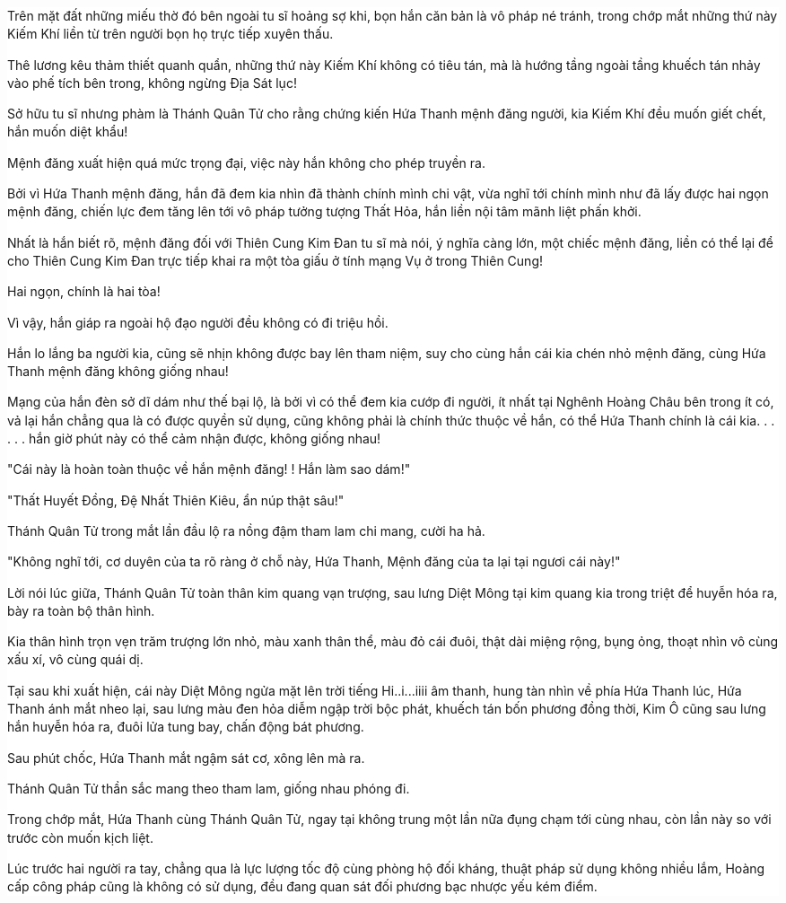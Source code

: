 Trên mặt đất những miếu thờ đó bên ngoài tu sĩ hoảng sợ khi, bọn hắn căn bản là vô pháp né tránh, trong chớp mắt những thứ này Kiếm Khí liền từ trên người bọn họ trực tiếp xuyên thấu.

Thê lương kêu thảm thiết quanh quẩn, những thứ này Kiếm Khí không có tiêu tán, mà là hướng tầng ngoài tầng khuếch tán nhảy vào phế tích bên trong, không ngừng Địa Sát lục!

Sở hữu tu sĩ nhưng phàm là Thánh Quân Tử cho rằng chứng kiến Hứa Thanh mệnh đăng người, kia Kiếm Khí đều muốn giết chết, hắn muốn diệt khẩu!

Mệnh đăng xuất hiện quá mức trọng đại, việc này hắn không cho phép truyền ra.

Bởi vì Hứa Thanh mệnh đăng, hắn đã đem kia nhìn đã thành chính mình chi vật, vừa nghĩ tới chính mình như đã lấy được hai ngọn mệnh đăng, chiến lực đem tăng lên tới vô pháp tưởng tượng Thất Hỏa, hắn liền nội tâm mãnh liệt phấn khởi.

Nhất là hắn biết rõ, mệnh đăng đối với Thiên Cung Kim Đan tu sĩ mà nói, ý nghĩa càng lớn, một chiếc mệnh đăng, liền có thể lại để cho Thiên Cung Kim Đan trực tiếp khai ra một tòa giấu ở tính mạng Vụ ở trong Thiên Cung!

Hai ngọn, chính là hai tòa!

Vì vậy, hắn giáp ra ngoài hộ đạo người đều không có đi triệu hồi.

Hắn lo lắng ba người kia, cũng sẽ nhịn không được bay lên tham niệm, suy cho cùng hắn cái kia chén nhỏ mệnh đăng, cùng Hứa Thanh mệnh đăng không giống nhau!

Mạng của hắn đèn sở dĩ dám như thế bại lộ, là bởi vì có thể đem kia cướp đi người, ít nhất tại Nghênh Hoàng Châu bên trong ít có, vả lại hắn chẳng qua là có được quyền sử dụng, cũng không phải là chính thức thuộc về hắn, có thể Hứa Thanh chính là cái kia. . . . . . hắn giờ phút này có thể cảm nhận được, không giống nhau!

"Cái này là hoàn toàn thuộc về hắn mệnh đăng! ! Hắn làm sao dám!"

"Thất Huyết Đồng, Đệ Nhất Thiên Kiêu, ẩn núp thật sâu!"

Thánh Quân Tử trong mắt lần đầu lộ ra nồng đậm tham lam chi mang, cười ha hả.

"Không nghĩ tới, cơ duyên của ta rõ ràng ở chỗ này, Hứa Thanh, Mệnh đăng của ta lại tại ngươi cái này!"

Lời nói lúc giữa, Thánh Quân Tử toàn thân kim quang vạn trượng, sau lưng Diệt Mông tại kim quang kia trong triệt để huyễn hóa ra, bày ra toàn bộ thân hình.

Kia thân hình trọn vẹn trăm trượng lớn nhỏ, màu xanh thân thể, màu đỏ cái đuôi, thật dài miệng rộng, bụng ỏng, thoạt nhìn vô cùng xấu xí, vô cùng quái dị.

Tại sau khi xuất hiện, cái này Diệt Mông ngửa mặt lên trời tiếng Hi..i...iiii âm thanh, hung tàn nhìn về phía Hứa Thanh lúc, Hứa Thanh ánh mắt nheo lại, sau lưng màu đen hỏa diễm ngập trời bộc phát, khuếch tán bốn phương đồng thời, Kim Ô cũng sau lưng hắn huyễn hóa ra, đuôi lửa tung bay, chấn động bát phương.

Sau phút chốc, Hứa Thanh mắt ngậm sát cơ, xông lên mà ra.

Thánh Quân Tử thần sắc mang theo tham lam, giống nhau phóng đi.

Trong chớp mắt, Hứa Thanh cùng Thánh Quân Tử, ngay tại không trung một lần nữa đụng chạm tới cùng nhau, còn lần này so với trước còn muốn kịch liệt.

Lúc trước hai người ra tay, chẳng qua là lực lượng tốc độ cùng phòng hộ đối kháng, thuật pháp sử dụng không nhiều lắm, Hoàng cấp công pháp cũng là không có sử dụng, đều đang quan sát đối phương bạc nhược yếu kém điểm.
